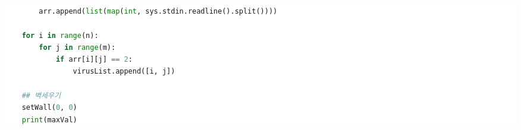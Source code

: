 ```python
        arr.append(list(map(int, sys.stdin.readline().split())))
    
    for i in range(n):
        for j in range(m):
            if arr[i][j] == 2:
                virusList.append([i, j])

    ## 벽세우기
    setWall(0, 0)
    print(maxVal)
```